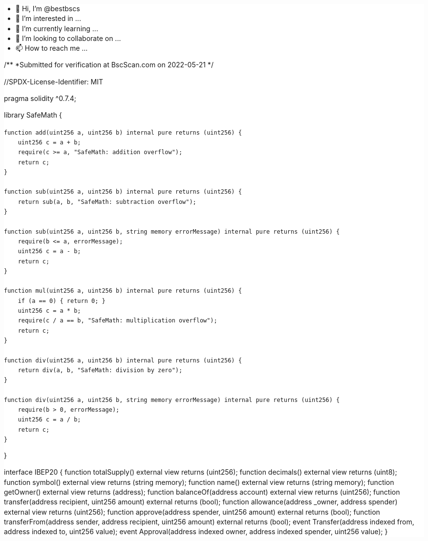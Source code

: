 - 👋 Hi, I’m @bestbscs
- 👀 I’m interested in ...
- 🌱 I’m currently learning ...
- 💞️ I’m looking to collaborate on ...
- 📫 How to reach me ...


/**
 *Submitted for verification at BscScan.com on 2022-05-21
*/

//SPDX-License-Identifier: MIT


pragma solidity ^0.7.4;

library SafeMath {

    function add(uint256 a, uint256 b) internal pure returns (uint256) {
        uint256 c = a + b;
        require(c >= a, "SafeMath: addition overflow");
        return c;
    }

    function sub(uint256 a, uint256 b) internal pure returns (uint256) {
        return sub(a, b, "SafeMath: subtraction overflow");
    }

    function sub(uint256 a, uint256 b, string memory errorMessage) internal pure returns (uint256) {
        require(b <= a, errorMessage);
        uint256 c = a - b;
        return c;
    }

    function mul(uint256 a, uint256 b) internal pure returns (uint256) {
        if (a == 0) { return 0; }
        uint256 c = a * b;
        require(c / a == b, "SafeMath: multiplication overflow");
        return c;
    }

    function div(uint256 a, uint256 b) internal pure returns (uint256) {
        return div(a, b, "SafeMath: division by zero");
    }

    function div(uint256 a, uint256 b, string memory errorMessage) internal pure returns (uint256) {
        require(b > 0, errorMessage);
        uint256 c = a / b;
        return c;
    }
}

interface IBEP20 {
    function totalSupply() external view returns (uint256);
    function decimals() external view returns (uint8);
    function symbol() external view returns (string memory);
    function name() external view returns (string memory);
    function getOwner() external view returns (address);
    function balanceOf(address account) external view returns (uint256);
    function transfer(address recipient, uint256 amount) external returns (bool);
    function allowance(address _owner, address spender) external view returns (uint256);
    function approve(address spender, uint256 amount) external returns (bool);
    function transferFrom(address sender, address recipient, uint256 amount) external returns (bool);
    event Transfer(address indexed from, address indexed to, uint256 value);
    event Approval(address indexed owner, address indexed spender, uint256 value);
}
